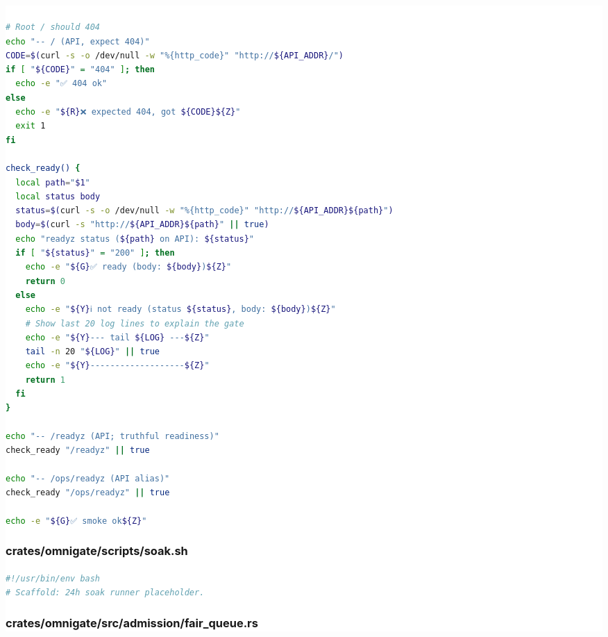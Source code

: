 ```bash

# Root / should 404
echo "-- / (API, expect 404)"
CODE=$(curl -s -o /dev/null -w "%{http_code}" "http://${API_ADDR}/")
if [ "${CODE}" = "404" ]; then
  echo -e "✅ 404 ok"
else
  echo -e "${R}❌ expected 404, got ${CODE}${Z}"
  exit 1
fi

check_ready() {
  local path="$1"
  local status body
  status=$(curl -s -o /dev/null -w "%{http_code}" "http://${API_ADDR}${path}")
  body=$(curl -s "http://${API_ADDR}${path}" || true)
  echo "readyz status (${path} on API): ${status}"
  if [ "${status}" = "200" ]; then
    echo -e "${G}✅ ready (body: ${body})${Z}"
    return 0
  else
    echo -e "${Y}ℹ️ not ready (status ${status}, body: ${body})${Z}"
    # Show last 20 log lines to explain the gate
    echo -e "${Y}--- tail ${LOG} ---${Z}"
    tail -n 20 "${LOG}" || true
    echo -e "${Y}-------------------${Z}"
    return 1
  fi
}

echo "-- /readyz (API; truthful readiness)"
check_ready "/readyz" || true

echo "-- /ops/readyz (API alias)"
check_ready "/ops/readyz" || true

echo -e "${G}✅ smoke ok${Z}"

```

### crates/omnigate/scripts/soak.sh
<a id="crates-omnigate-scripts-soak-sh"></a>

```bash
#!/usr/bin/env bash
# Scaffold: 24h soak runner placeholder.

```

### crates/omnigate/src/admission/fair_queue.rs
<a id="crates-omnigate-src-admission-fairqueue-rs"></a>
